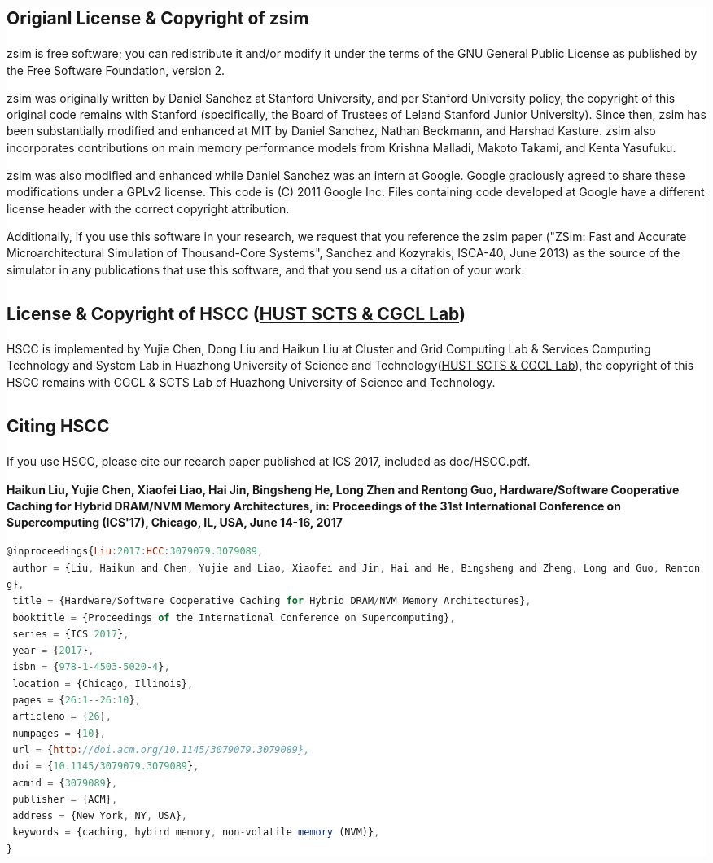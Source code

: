 
Origianl License & Copyright of zsim
--------------------
zsim is free software; you can redistribute it and/or modify it under the terms of the GNU General Public License as published by the Free Software Foundation, version 2.

zsim was originally written by Daniel Sanchez at Stanford University, and per Stanford University policy, the copyright of this original code remains with Stanford (specifically, the Board of Trustees of Leland Stanford Junior University). Since then, zsim has been substantially modified and enhanced at MIT by Daniel Sanchez, Nathan Beckmann, and Harshad Kasture. zsim also incorporates contributions on main memory performance models from Krishna Malladi, Makoto Takami, and Kenta Yasufuku.

zsim was also modified and enhanced while Daniel Sanchez was an intern at Google. Google graciously agreed to share these modifications under a GPLv2 license. This code is (C) 2011 Google Inc. Files containing code developed at Google have a different license header with the correct copyright attribution.

Additionally, if you use this software in your research, we request that you reference the zsim paper ("ZSim: Fast and Accurate Microarchitectural Simulation of Thousand-Core Systems", Sanchez and Kozyrakis, ISCA-40, June 2013) as the source of the simulator in any publications that use this software, and that you send us a citation of your work.


License & Copyright of HSCC ([HUST SCTS & CGCL Lab](http://grid.hust.edu.cn/))
-------------------------
HSCC is implemented by Yujie Chen, Dong Liu and Haikun Liu at Cluster and Grid Computing Lab & Services Computing Technology and System Lab in Huazhong University of Science and Technology([HUST SCTS & CGCL Lab](http://grid.hust.edu.cn/)), the copyright of this HSCC remains with CGCL & SCTS Lab of Huazhong University of Science and Technology.

## Citing HSCC

If you use HSCC, please cite our reearch paper published at ICS 2017, included as doc/HSCC.pdf.

**Haikun Liu, Yujie Chen, Xiaofei Liao, Hai Jin, Bingsheng He, Long Zhen and Rentong Guo, Hardware/Software Cooperative Caching for Hybrid DRAM/NVM Memory Architectures, in: Proceedings of the 31st International Conference on Supercomputing (ICS'17), Chicago, IL, USA, June 14-16, 2017**
```javascript
@inproceedings{Liu:2017:HCC:3079079.3079089,
 author = {Liu, Haikun and Chen, Yujie and Liao, Xiaofei and Jin, Hai and He, Bingsheng and Zheng, Long and Guo, Rentong},
 title = {Hardware/Software Cooperative Caching for Hybrid DRAM/NVM Memory Architectures},
 booktitle = {Proceedings of the International Conference on Supercomputing},
 series = {ICS 2017},
 year = {2017},
 isbn = {978-1-4503-5020-4},
 location = {Chicago, Illinois},
 pages = {26:1--26:10},
 articleno = {26},
 numpages = {10},
 url = {http://doi.acm.org/10.1145/3079079.3079089},
 doi = {10.1145/3079079.3079089},
 acmid = {3079089},
 publisher = {ACM},
 address = {New York, NY, USA},
 keywords = {caching, hybird memory, non-volatile memory (NVM)},
}
```
